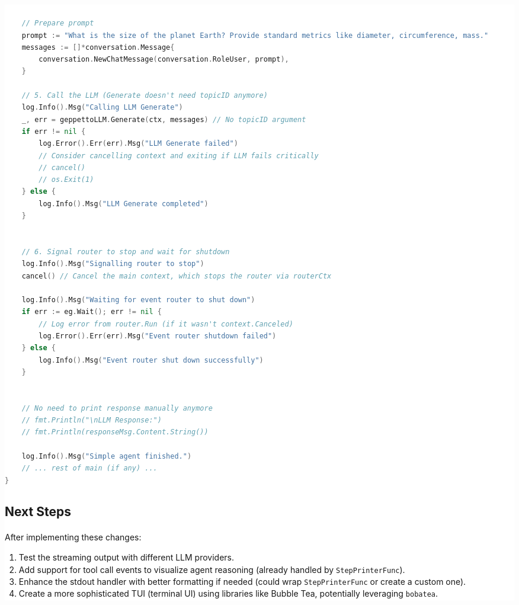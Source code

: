 ```go

    // Prepare prompt
    prompt := "What is the size of the planet Earth? Provide standard metrics like diameter, circumference, mass."
    messages := []*conversation.Message{
        conversation.NewChatMessage(conversation.RoleUser, prompt),
    }

    // 5. Call the LLM (Generate doesn't need topicID anymore)
    log.Info().Msg("Calling LLM Generate")
    _, err = geppettoLLM.Generate(ctx, messages) // No topicID argument
    if err != nil {
        log.Error().Err(err).Msg("LLM Generate failed")
        // Consider cancelling context and exiting if LLM fails critically
        // cancel()
        // os.Exit(1)
    } else {
        log.Info().Msg("LLM Generate completed")
    }


    // 6. Signal router to stop and wait for shutdown
    log.Info().Msg("Signalling router to stop")
    cancel() // Cancel the main context, which stops the router via routerCtx

    log.Info().Msg("Waiting for event router to shut down")
    if err := eg.Wait(); err != nil {
        // Log error from router.Run (if it wasn't context.Canceled)
        log.Error().Err(err).Msg("Event router shutdown failed")
    } else {
        log.Info().Msg("Event router shut down successfully")
    }


    // No need to print response manually anymore
    // fmt.Println("\nLLM Response:")
    // fmt.Println(responseMsg.Content.String())

    log.Info().Msg("Simple agent finished.")
    // ... rest of main (if any) ...
}
```

## Next Steps

After implementing these changes:

1. Test the streaming output with different LLM providers.
2. Add support for tool call events to visualize agent reasoning (already handled by `StepPrinterFunc`).
3. Enhance the stdout handler with better formatting if needed (could wrap `StepPrinterFunc` or create a custom one).
4. Create a more sophisticated TUI (terminal UI) using libraries like Bubble Tea, potentially leveraging `bobatea`.
